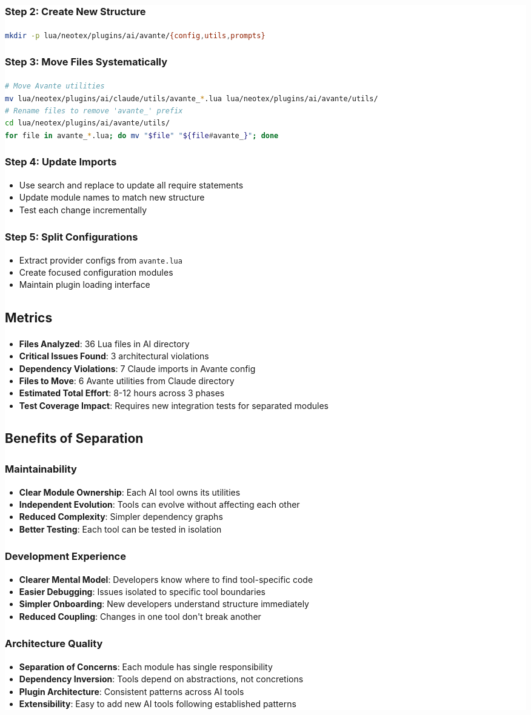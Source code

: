 ### Step 2: Create New Structure
```bash
mkdir -p lua/neotex/plugins/ai/avante/{config,utils,prompts}
```

### Step 3: Move Files Systematically
```bash
# Move Avante utilities
mv lua/neotex/plugins/ai/claude/utils/avante_*.lua lua/neotex/plugins/ai/avante/utils/
# Rename files to remove 'avante_' prefix
cd lua/neotex/plugins/ai/avante/utils/
for file in avante_*.lua; do mv "$file" "${file#avante_}"; done
```

### Step 4: Update Imports
- Use search and replace to update all require statements
- Update module names to match new structure
- Test each change incrementally

### Step 5: Split Configurations
- Extract provider configs from `avante.lua`
- Create focused configuration modules
- Maintain plugin loading interface

## Metrics

- **Files Analyzed**: 36 Lua files in AI directory
- **Critical Issues Found**: 3 architectural violations
- **Dependency Violations**: 7 Claude imports in Avante config
- **Files to Move**: 6 Avante utilities from Claude directory
- **Estimated Total Effort**: 8-12 hours across 3 phases
- **Test Coverage Impact**: Requires new integration tests for separated modules

## Benefits of Separation

### Maintainability
- **Clear Module Ownership**: Each AI tool owns its utilities
- **Independent Evolution**: Tools can evolve without affecting each other
- **Reduced Complexity**: Simpler dependency graphs
- **Better Testing**: Each tool can be tested in isolation

### Development Experience
- **Clearer Mental Model**: Developers know where to find tool-specific code
- **Easier Debugging**: Issues isolated to specific tool boundaries
- **Simpler Onboarding**: New developers understand structure immediately
- **Reduced Coupling**: Changes in one tool don't break another

### Architecture Quality
- **Separation of Concerns**: Each module has single responsibility
- **Dependency Inversion**: Tools depend on abstractions, not concretions
- **Plugin Architecture**: Consistent patterns across AI tools
- **Extensibility**: Easy to add new AI tools following established patterns
